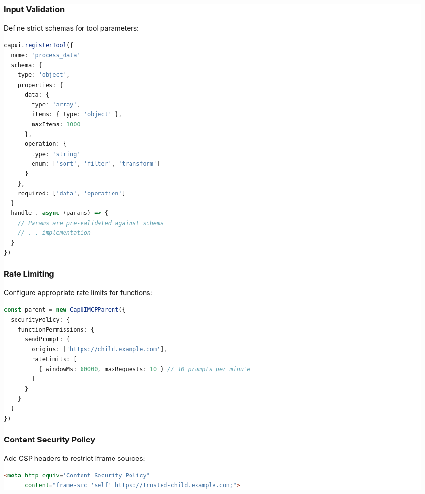 ### Input Validation

Define strict schemas for tool parameters:

```typescript
capui.registerTool({
  name: 'process_data',
  schema: {
    type: 'object',
    properties: {
      data: {
        type: 'array',
        items: { type: 'object' },
        maxItems: 1000
      },
      operation: {
        type: 'string',
        enum: ['sort', 'filter', 'transform']
      }
    },
    required: ['data', 'operation']
  },
  handler: async (params) => {
    // Params are pre-validated against schema
    // ... implementation
  }
})
```

### Rate Limiting

Configure appropriate rate limits for functions:

```typescript
const parent = new CapUIMCPParent({
  securityPolicy: {
    functionPermissions: {
      sendPrompt: {
        origins: ['https://child.example.com'],
        rateLimits: [
          { windowMs: 60000, maxRequests: 10 } // 10 prompts per minute
        ]
      }
    }
  }
})
```

### Content Security Policy

Add CSP headers to restrict iframe sources:

```html
<meta http-equiv="Content-Security-Policy" 
      content="frame-src 'self' https://trusted-child.example.com;">
```
